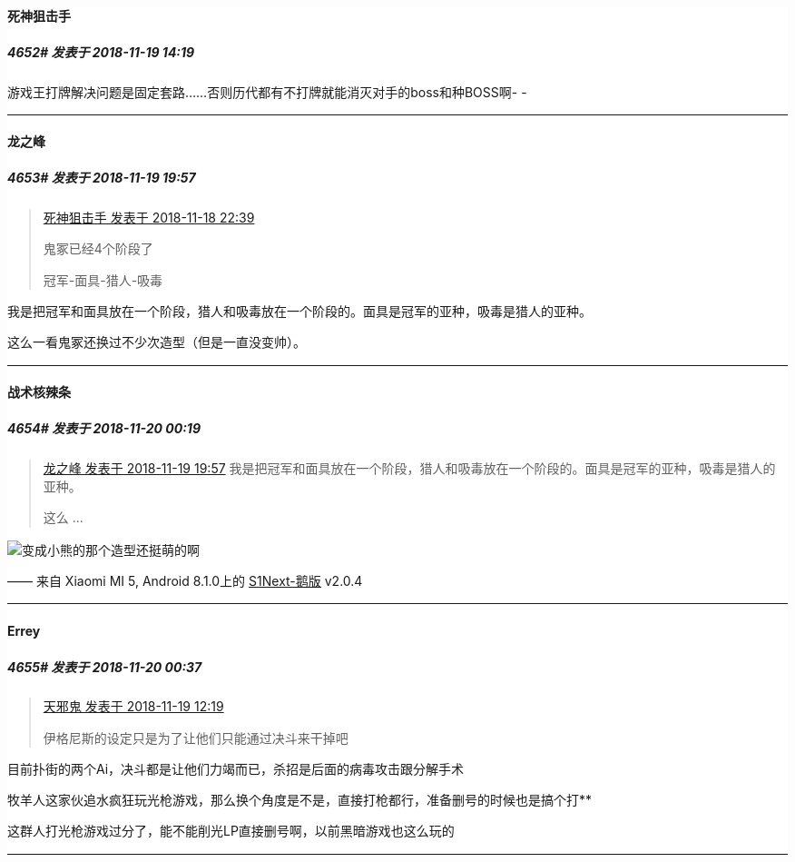 ####  死神狙击手  
##### 4652#       发表于 2018-11-19 14:19


游戏王打牌解决问题是固定套路……否则历代都有不打牌就能消灭对手的boss和种BOSS啊- -


-----

####  龙之峰  
##### 4653#       发表于 2018-11-19 19:57


<blockquote><a href="httphttps://bbs.saraba1st.com/2b/forum.php?mod=redirect&amp;goto=findpost&amp;pid=41639717&amp;ptid=1479404" target="_blank">死神狙击手 发表于 2018-11-18 22:39</a>

鬼冢已经4个阶段了


冠军-面具-猎人-吸毒</blockquote>
我是把冠军和面具放在一个阶段，猎人和吸毒放在一个阶段的。面具是冠军的亚种，吸毒是猎人的亚种。

这么一看鬼冢还换过不少次造型（但是一直没变帅）。


-----

####  战术核辣条  
##### 4654#       发表于 2018-11-20 00:19


<blockquote><a href="httphttps://bbs.saraba1st.com/2b/forum.php?mod=redirect&amp;goto=findpost&amp;pid=41650557&amp;ptid=1479404" target="_blank">龙之峰 发表于 2018-11-19 19:57</a>
我是把冠军和面具放在一个阶段，猎人和吸毒放在一个阶段的。面具是冠军的亚种，吸毒是猎人的亚种。

这么 ...</blockquote>
<img src="https://static.saraba1st.com/image/smiley/face2017/065.png" referrerpolicy="no-referrer">变成小熊的那个造型还挺萌的啊

—— 来自 Xiaomi MI 5, Android 8.1.0上的 [S1Next-鹅版](https://github.com/ykrank/S1-Next/releases) v2.0.4


-----

####  Errey  
##### 4655#       发表于 2018-11-20 00:37


<blockquote><a href="httphttps://bbs.saraba1st.com/2b/forum.php?mod=redirect&amp;goto=findpost&amp;pid=41645002&amp;ptid=1479404" target="_blank">天邪鬼 发表于 2018-11-19 12:19</a>

伊格尼斯的设定只是为了让他们只能通过决斗来干掉吧</blockquote>
目前扑街的两个Ai，决斗都是让他们力竭而已，杀招是后面的病毒攻击跟分解手术


牧羊人这家伙追水疯狂玩光枪游戏，那么换个角度是不是，直接打枪都行，准备删号的时候也是搞个打**


这群人打光枪游戏过分了，能不能削光LP直接删号啊，以前黑暗游戏也这么玩的


-----
